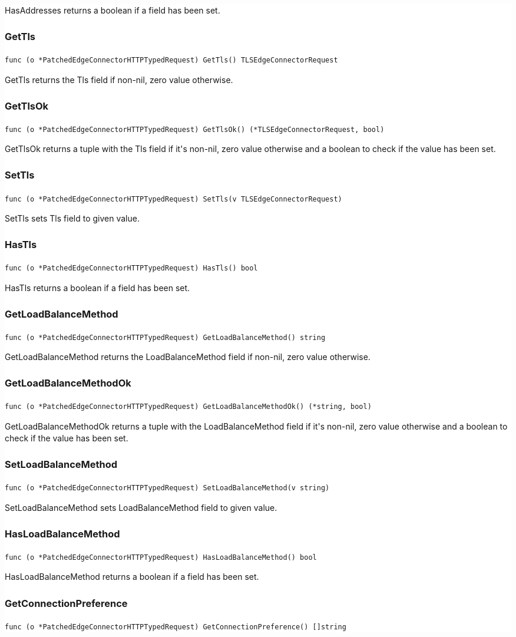 HasAddresses returns a boolean if a field has been set.

### GetTls

`func (o *PatchedEdgeConnectorHTTPTypedRequest) GetTls() TLSEdgeConnectorRequest`

GetTls returns the Tls field if non-nil, zero value otherwise.

### GetTlsOk

`func (o *PatchedEdgeConnectorHTTPTypedRequest) GetTlsOk() (*TLSEdgeConnectorRequest, bool)`

GetTlsOk returns a tuple with the Tls field if it's non-nil, zero value otherwise
and a boolean to check if the value has been set.

### SetTls

`func (o *PatchedEdgeConnectorHTTPTypedRequest) SetTls(v TLSEdgeConnectorRequest)`

SetTls sets Tls field to given value.

### HasTls

`func (o *PatchedEdgeConnectorHTTPTypedRequest) HasTls() bool`

HasTls returns a boolean if a field has been set.

### GetLoadBalanceMethod

`func (o *PatchedEdgeConnectorHTTPTypedRequest) GetLoadBalanceMethod() string`

GetLoadBalanceMethod returns the LoadBalanceMethod field if non-nil, zero value otherwise.

### GetLoadBalanceMethodOk

`func (o *PatchedEdgeConnectorHTTPTypedRequest) GetLoadBalanceMethodOk() (*string, bool)`

GetLoadBalanceMethodOk returns a tuple with the LoadBalanceMethod field if it's non-nil, zero value otherwise
and a boolean to check if the value has been set.

### SetLoadBalanceMethod

`func (o *PatchedEdgeConnectorHTTPTypedRequest) SetLoadBalanceMethod(v string)`

SetLoadBalanceMethod sets LoadBalanceMethod field to given value.

### HasLoadBalanceMethod

`func (o *PatchedEdgeConnectorHTTPTypedRequest) HasLoadBalanceMethod() bool`

HasLoadBalanceMethod returns a boolean if a field has been set.

### GetConnectionPreference

`func (o *PatchedEdgeConnectorHTTPTypedRequest) GetConnectionPreference() []string`
